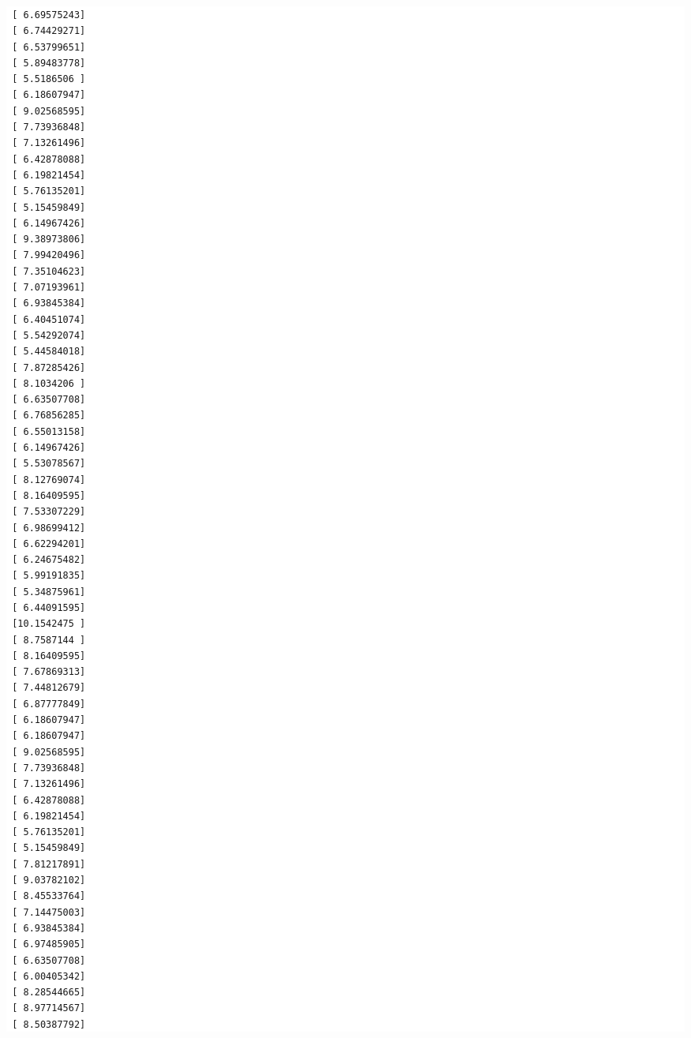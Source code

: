      [ 6.69575243]
     [ 6.74429271]
     [ 6.53799651]
     [ 5.89483778]
     [ 5.5186506 ]
     [ 6.18607947]
     [ 9.02568595]
     [ 7.73936848]
     [ 7.13261496]
     [ 6.42878088]
     [ 6.19821454]
     [ 5.76135201]
     [ 5.15459849]
     [ 6.14967426]
     [ 9.38973806]
     [ 7.99420496]
     [ 7.35104623]
     [ 7.07193961]
     [ 6.93845384]
     [ 6.40451074]
     [ 5.54292074]
     [ 5.44584018]
     [ 7.87285426]
     [ 8.1034206 ]
     [ 6.63507708]
     [ 6.76856285]
     [ 6.55013158]
     [ 6.14967426]
     [ 5.53078567]
     [ 8.12769074]
     [ 8.16409595]
     [ 7.53307229]
     [ 6.98699412]
     [ 6.62294201]
     [ 6.24675482]
     [ 5.99191835]
     [ 5.34875961]
     [ 6.44091595]
     [10.1542475 ]
     [ 8.7587144 ]
     [ 8.16409595]
     [ 7.67869313]
     [ 7.44812679]
     [ 6.87777849]
     [ 6.18607947]
     [ 6.18607947]
     [ 9.02568595]
     [ 7.73936848]
     [ 7.13261496]
     [ 6.42878088]
     [ 6.19821454]
     [ 5.76135201]
     [ 5.15459849]
     [ 7.81217891]
     [ 9.03782102]
     [ 8.45533764]
     [ 7.14475003]
     [ 6.93845384]
     [ 6.97485905]
     [ 6.63507708]
     [ 6.00405342]
     [ 8.28544665]
     [ 8.97714567]
     [ 8.50387792]